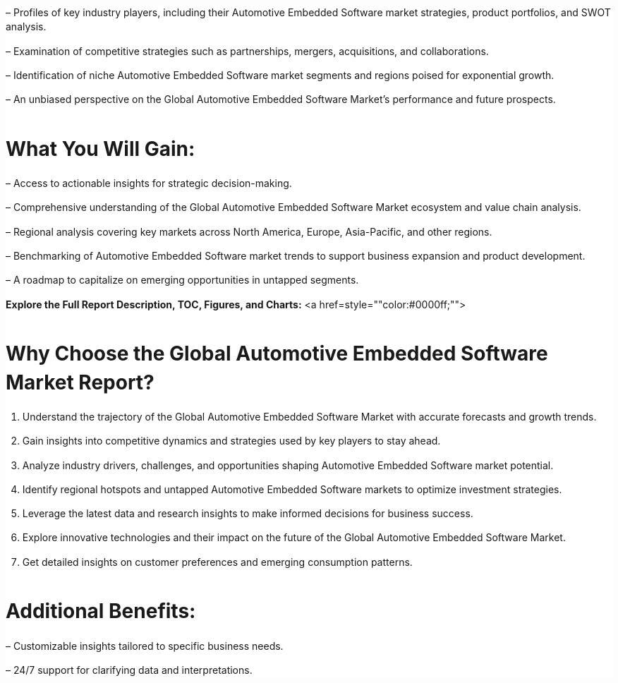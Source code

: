 – Profiles of key industry players, including their Automotive Embedded Software market strategies, product portfolios, and SWOT analysis.

– Examination of competitive strategies such as partnerships, mergers, acquisitions, and collaborations.

– Identification of niche Automotive Embedded Software market segments and regions poised for exponential growth.

– An unbiased perspective on the Global Automotive Embedded Software Market’s performance and future prospects.

# <strong>What You Will Gain:</strong>

– Access to actionable insights for strategic decision-making.

– Comprehensive understanding of the Global Automotive Embedded Software Market ecosystem and value chain analysis.

– Regional analysis covering key markets across North America, Europe, Asia-Pacific, and other regions.

– Benchmarking of Automotive Embedded Software market trends to support business expansion and product development.

– A roadmap to capitalize on emerging opportunities in untapped segments.

<strong>Explore the Full Report Description, TOC, Figures, and Charts:</strong>
<a href=style=""color:#0000ff;""></a>

# <strong>Why Choose the Global Automotive Embedded Software Market Report?</strong>

1. Understand the trajectory of the Global Automotive Embedded Software Market with accurate forecasts and growth trends.

2. Gain insights into competitive dynamics and strategies used by key players to stay ahead.

3. Analyze industry drivers, challenges, and opportunities shaping Automotive Embedded Software market potential.

4. Identify regional hotspots and untapped Automotive Embedded Software markets to optimize investment strategies.

5. Leverage the latest data and research insights to make informed decisions for business success.

6. Explore innovative technologies and their impact on the future of the Global Automotive Embedded Software Market.

7. Get detailed insights on customer preferences and emerging consumption patterns.

# <strong>Additional Benefits:</strong>

– Customizable insights tailored to specific business needs.

– 24/7 support for clarifying data and interpretations.
